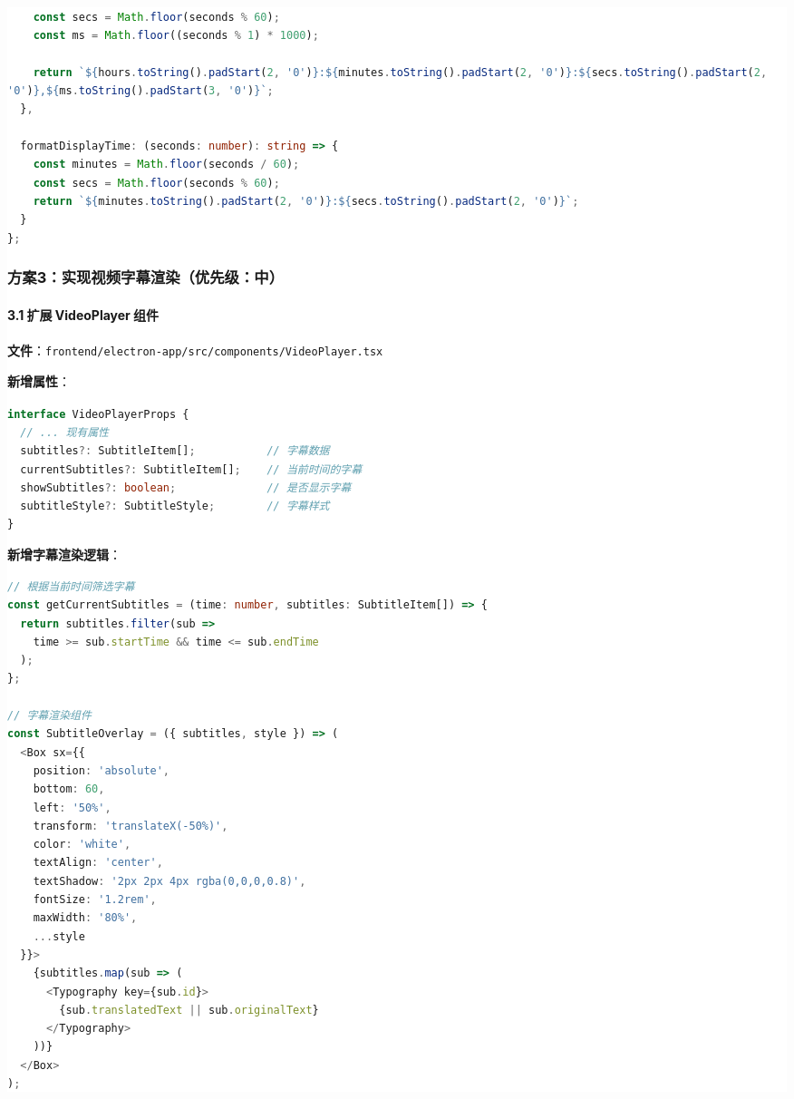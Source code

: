 ```typescript
    const secs = Math.floor(seconds % 60);
    const ms = Math.floor((seconds % 1) * 1000);

    return `${hours.toString().padStart(2, '0')}:${minutes.toString().padStart(2, '0')}:${secs.toString().padStart(2, '0')},${ms.toString().padStart(3, '0')}`;
  },

  formatDisplayTime: (seconds: number): string => {
    const minutes = Math.floor(seconds / 60);
    const secs = Math.floor(seconds % 60);
    return `${minutes.toString().padStart(2, '0')}:${secs.toString().padStart(2, '0')}`;
  }
};
```

### 方案3：实现视频字幕渲染（优先级：中）

#### 3.1 扩展 VideoPlayer 组件

**文件**：`frontend/electron-app/src/components/VideoPlayer.tsx`

**新增属性**：
```typescript
interface VideoPlayerProps {
  // ... 现有属性
  subtitles?: SubtitleItem[];           // 字幕数据
  currentSubtitles?: SubtitleItem[];    // 当前时间的字幕
  showSubtitles?: boolean;              // 是否显示字幕
  subtitleStyle?: SubtitleStyle;        // 字幕样式
}
```

**新增字幕渲染逻辑**：
```typescript
// 根据当前时间筛选字幕
const getCurrentSubtitles = (time: number, subtitles: SubtitleItem[]) => {
  return subtitles.filter(sub => 
    time >= sub.startTime && time <= sub.endTime
  );
};

// 字幕渲染组件
const SubtitleOverlay = ({ subtitles, style }) => (
  <Box sx={{
    position: 'absolute',
    bottom: 60,
    left: '50%',
    transform: 'translateX(-50%)',
    color: 'white',
    textAlign: 'center',
    textShadow: '2px 2px 4px rgba(0,0,0,0.8)',
    fontSize: '1.2rem',
    maxWidth: '80%',
    ...style
  }}>
    {subtitles.map(sub => (
      <Typography key={sub.id}>
        {sub.translatedText || sub.originalText}
      </Typography>
    ))}
  </Box>
);
```
